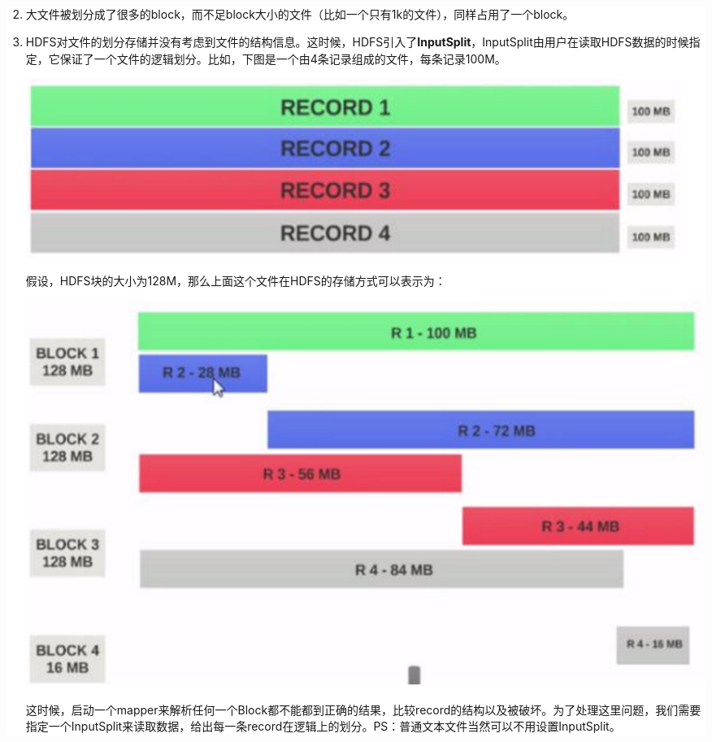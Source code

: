 2. 大文件被划分成了很多的block，而不足block大小的文件（比如一个只有1k的文件），同样占用了一个block。

3. HDFS对文件的划分存储并没有考虑到文件的结构信息。这时候，HDFS引入了**InputSplit**，InputSplit由用户在读取HDFS数据的时候指定，它保证了一个文件的逻辑划分。比如，下图是一个由4条记录组成的文件，每条记录100M。

   ![](../img/hdfs5.png)

   假设，HDFS块的大小为128M，那么上面这个文件在HDFS的存储方式可以表示为：

   ![](../img/hdfs6.png)

   这时候，启动一个mapper来解析任何一个Block都不能都到正确的结果，比较record的结构以及被破坏。为了处理这里问题，我们需要指定一个InputSplit来读取数据，给出每一条record在逻辑上的划分。PS：普通文本文件当然可以不用设置InputSplit。
